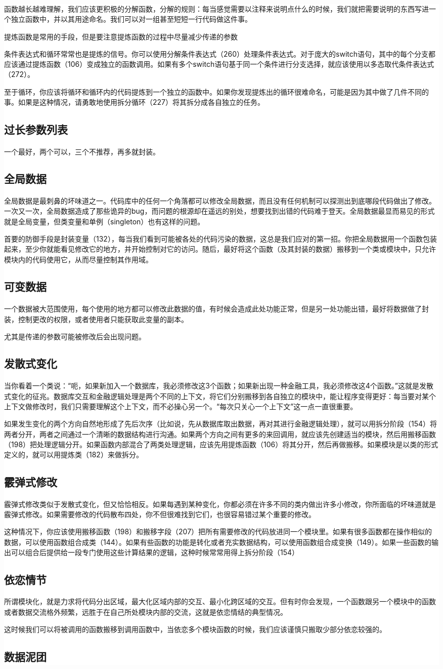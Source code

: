 函数越长越难理解，我们应该更积极的分解函数，分解的规则：每当感觉需要以注释来说明点什么的时候，我们就把需要说明的东西写进一个独立函数中，并以其用途命名。我们可以对一组甚至短短一行代码做这件事。

提炼函数是常用的手段，但是要注意提炼函数的过程中尽量减少传递的参数

条件表达式和循环常常也是提炼的信号。你可以使用分解条件表达式（260）处理条件表达式。对于庞大的switch语句，其中的每个分支都应该通过提炼函数（106）变成独立的函数调用。如果有多个switch语句基于同一个条件进行分支选择，就应该使用以多态取代条件表达式（272）。

至于循环，你应该将循环和循环内的代码提炼到一个独立的函数中。如果你发现提炼出的循环很难命名，可能是因为其中做了几件不同的事。如果是这种情况，请勇敢地使用拆分循环（227）将其拆分成各自独立的任务。

## 过长参数列表

一个最好，两个可以，三个不推荐，再多就封装。

## 全局数据

全局数据是最刺鼻的坏味道之一。代码库中的任何一个角落都可以修改全局数据，而且没有任何机制可以探测出到底哪段代码做出了修改。一次又一次，全局数据造成了那些诡异的bug，而问题的根源却在遥远的别处，想要找到出错的代码难于登天。全局数据最显而易见的形式就是全局变量，但类变量和单例（singleton）也有这样的问题。

首要的防御手段是封装变量（132），每当我们看到可能被各处的代码污染的数据，这总是我们应对的第一招。你把全局数据用一个函数包装起来，至少你就能看见修改它的地方，并开始控制对它的访问。随后，最好将这个函数（及其封装的数据）搬移到一个类或模块中，只允许模块内的代码使用它，从而尽量控制其作用域。

## 可变数据

一个数据被大范围使用，每个使用的地方都可以修改此数据的值，有时候会造成此处功能正常，但是另一处功能出错，最好将数据做了封装，控制更改的权限，或者使用者只能获取此变量的副本。

尤其是传递的参数可能被修改后会出现问题。

## 发散式变化

当你看着一个类说：“呃，如果新加入一个数据库，我必须修改这3个函数；如果新出现一种金融工具，我必须修改这4个函数。”这就是发散式变化的征兆。数据库交互和金融逻辑处理是两个不同的上下文，将它们分别搬移到各自独立的模块中，能让程序变得更好：每当要对某个上下文做修改时，我们只需要理解这个上下文，而不必操心另一个。“每次只关心一个上下文”这一点一直很重要。

如果发生变化的两个方向自然地形成了先后次序（比如说，先从数据库取出数据，再对其进行金融逻辑处理），就可以用拆分阶段（154）将两者分开，两者之间通过一个清晰的数据结构进行沟通。如果两个方向之间有更多的来回调用，就应该先创建适当的模块，然后用搬移函数（198）把处理逻辑分开。如果函数内部混合了两类处理逻辑，应该先用提炼函数（106）将其分开，然后再做搬移。如果模块是以类的形式定义的，就可以用提炼类（182）来做拆分。

## 霰弹式修改

霰弹式修改类似于发散式变化，但又恰恰相反。如果每遇到某种变化，你都必须在许多不同的类内做出许多小修改，你所面临的坏味道就是霰弹式修改。如果需要修改的代码散布四处，你不但很难找到它们，也很容易错过某个重要的修改。

这种情况下，你应该使用搬移函数（198）和搬移字段（207）把所有需要修改的代码放进同一个模块里。如果有很多函数都在操作相似的数据，可以使用函数组合成类（144）。如果有些函数的功能是转化或者充实数据结构，可以使用函数组合成变换（149）。如果一些函数的输出可以组合后提供给一段专门使用这些计算结果的逻辑，这种时候常常用得上拆分阶段（154）

## 依恋情节

所谓模块化，就是力求将代码分出区域，最大化区域内部的交互、最小化跨区域的交互。但有时你会发现，一个函数跟另一个模块中的函数或者数据交流格外频繁，远胜于在自己所处模块内部的交流，这就是依恋情结的典型情况。

这时候我们可以将被调用的函数搬移到调用函数中，当依恋多个模块函数的时候，我们应该谨慎只搬取少部分依恋较强的。

## 数据泥团

